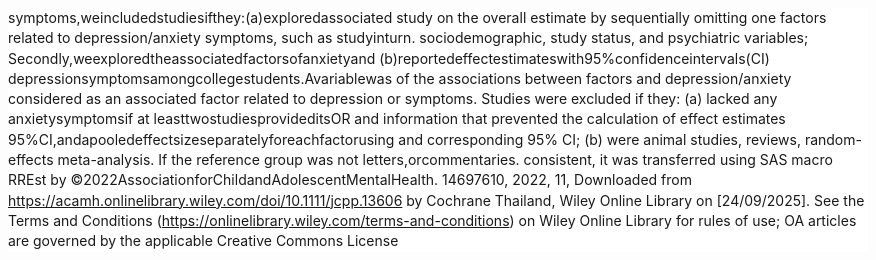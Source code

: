 symptoms,weincludedstudiesifthey:(a)exploredassociated study on the overall estimate by sequentially omitting one
factors related to depression/anxiety symptoms, such as studyinturn.
sociodemographic, study status, and psychiatric variables; Secondly,weexploredtheassociatedfactorsofanxietyand
(b)reportedeffectestimateswith95%confidenceintervals(CI) depressionsymptomsamongcollegestudents.Avariablewas
of the associations between factors and depression/anxiety considered as an associated factor related to depression or
symptoms. Studies were excluded if they: (a) lacked any anxietysymptomsif at leasttwostudiesprovideditsOR and
information that prevented the calculation of effect estimates 95%CI,andapooledeffectsizeseparatelyforeachfactorusing
and corresponding 95% CI; (b) were animal studies, reviews, random-effects meta-analysis. If the reference group was not
letters,orcommentaries. consistent, it was transferred using SAS macro RREst by
©2022AssociationforChildandAdolescentMentalHealth.
14697610,
2022,
11,
Downloaded
from
https://acamh.onlinelibrary.wiley.com/doi/10.1111/jcpp.13606
by
Cochrane
Thailand,
Wiley
Online
Library
on
[24/09/2025].
See
the
Terms
and
Conditions
(https://onlinelibrary.wiley.com/terms-and-conditions)
on
Wiley
Online
Library
for
rules
of
use;
OA
articles
are
governed
by
the
applicable
Creative
Commons
License
